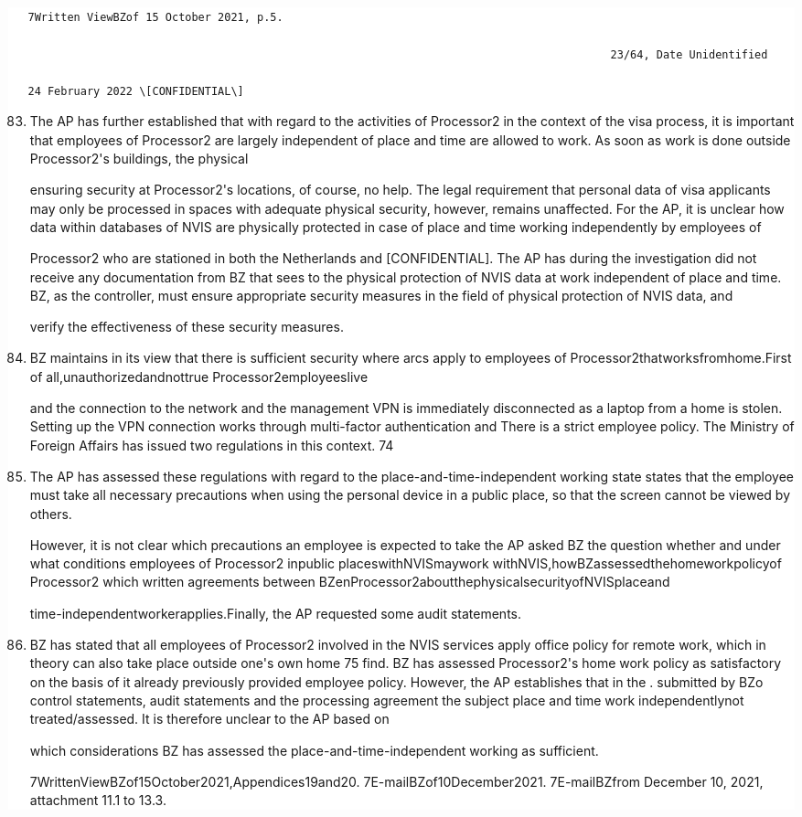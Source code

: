        7Written ViewBZof 15 October 2021, p.5.

                                                                                                23/64, Date Unidentified

       24 February 2022 \[CONFIDENTIAL\]

83. The AP has further established that with regard to the activities of Processor2 in the context of the
       visa process, it is important that employees of Processor2 are largely independent of place and time
       are allowed to work. As soon as work is done outside Processor2's buildings, the physical

       ensuring security at Processor2's locations, of course, no help. The legal requirement that
       personal data of visa applicants may only be processed in spaces with adequate physical
       security, however, remains unaffected. For the AP, it is unclear how data within databases of
       NVIS are physically protected in case of place and time working independently by employees of

       Processor2 who are stationed in both the Netherlands and \[CONFIDENTIAL\]. The AP has during the
       investigation did not receive any documentation from BZ that sees to the physical protection of NVIS data at
       work independent of place and time. BZ, as the controller, must ensure
       appropriate security measures in the field of physical protection of NVIS data, and

       verify the effectiveness of these security measures.

84. BZ maintains in its view that there is sufficient security where arcs apply to employees of
       Processor2thatworksfromhome.First of all,unauthorizedandnottrue Processor2employeeslive

       and the connection to the network and the management VPN is immediately disconnected as a laptop from a
       home is stolen. Setting up the VPN connection works through multi-factor authentication and
       There is a strict employee policy. The Ministry of Foreign Affairs has issued two regulations in this context. 74

85. The AP has assessed these regulations with regard to the place-and-time-independent working state
       states that the employee must take all necessary precautions when using the
       personal device in a public place, so that the screen cannot be viewed by others.

       However, it is not clear which precautions an employee is expected to take
       the AP asked BZ the question whether and under what conditions employees of Processor2
       inpublic placeswithNVISmaywork withNVIS,howBZassessedthehomeworkpolicyof Processor2
       which written agreements between BZenProcessor2aboutthephysicalsecurityofNVISplaceand

       time-independentworkerapplies.Finally, the AP requested some audit statements.

86. BZ has stated that all employees of Processor2 involved in the NVIS services
       apply office policy for remote work, which in theory can also take place outside one's own home
             75
       find. BZ has assessed Processor2's home work policy as satisfactory on the basis of it already
       previously provided employee policy. However, the AP establishes that in the . submitted by BZo
       control statements, audit statements and the processing agreement the subject place and time
       work independentlynot treated/assessed. It is therefore unclear to the AP based on

       which considerations BZ has assessed the place-and-time-independent working as sufficient.

       7WrittenViewBZof15October2021,Appendices19and20.
       7E-mailBZof10December2021.
       7E-mailBZfrom December 10, 2021, attachment 11.1 to 13.3.
